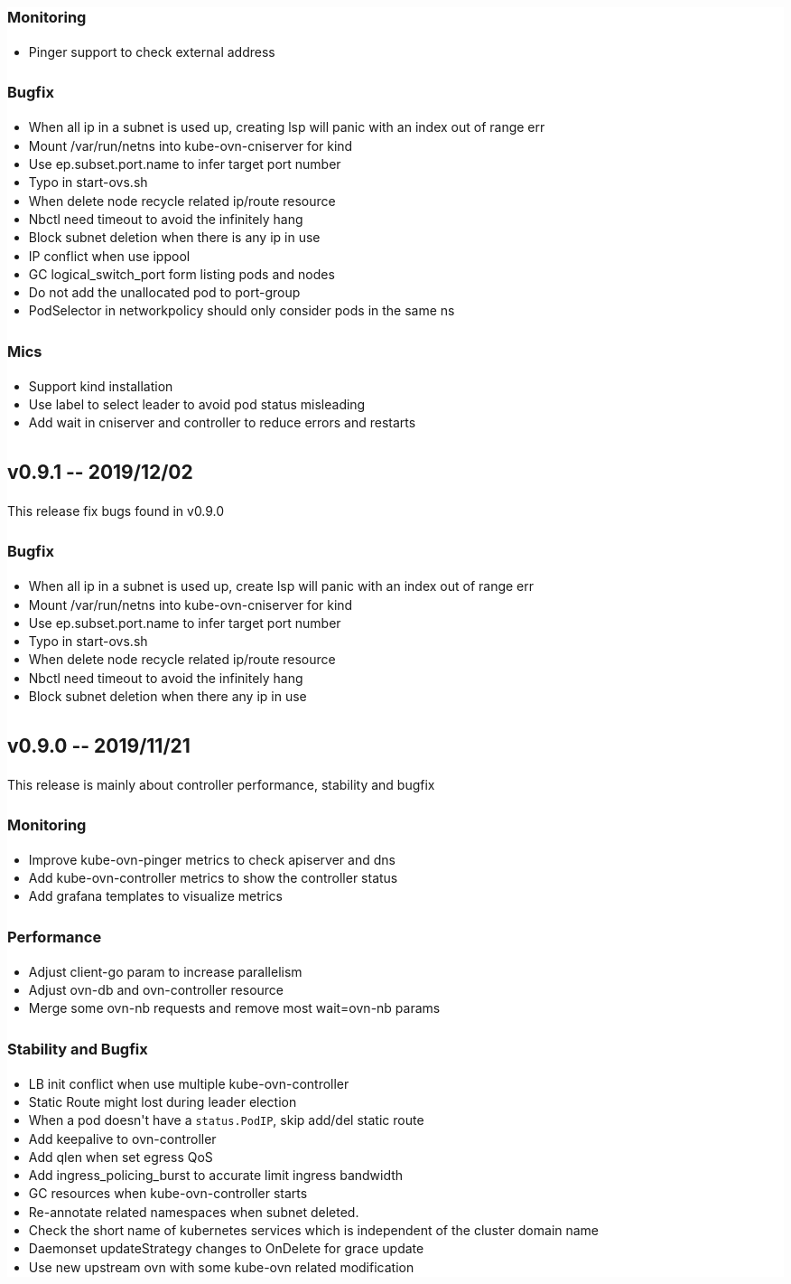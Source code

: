 ### Monitoring
* Pinger support to check external address

### Bugfix
* When all ip in a subnet is used up, creating lsp will panic with an index out of range err
* Mount /var/run/netns into kube-ovn-cniserver for kind
* Use ep.subset.port.name to infer target port number
* Typo in start-ovs.sh
* When delete node recycle related ip/route resource
* Nbctl need timeout to avoid the infinitely hang
* Block subnet deletion when there is any ip in use
* IP conflict when use ippool
* GC logical_switch_port form listing pods and nodes
* Do not add the unallocated pod to port-group
* PodSelector in networkpolicy should only consider pods in the same ns

### Mics
* Support kind installation
* Use label to select leader to avoid pod status misleading
* Add wait in cniserver and controller to reduce errors and restarts

## v0.9.1 -- 2019/12/02

This release fix bugs found in v0.9.0

### Bugfix
* When all ip in a subnet is used up, create lsp will panic with an index out of range err
* Mount /var/run/netns into kube-ovn-cniserver for kind
* Use ep.subset.port.name to infer target port number
* Typo in start-ovs.sh
* When delete node recycle related ip/route resource
* Nbctl need timeout to avoid the infinitely hang
* Block subnet deletion when there any ip in use

## v0.9.0 -- 2019/11/21

This release is mainly about controller performance, stability and bugfix

### Monitoring
* Improve kube-ovn-pinger metrics to check apiserver and dns
* Add kube-ovn-controller metrics to show the controller status
* Add grafana templates to visualize metrics

### Performance
* Adjust client-go param to increase parallelism
* Adjust ovn-db and ovn-controller resource
* Merge some ovn-nb requests and remove most wait=ovn-nb params

### Stability and Bugfix
* LB init conflict when use multiple kube-ovn-controller
* Static Route might lost during leader election
* When a pod doesn't have a `status.PodIP`, skip add/del static route
* Add keepalive to ovn-controller
* Add qlen when set egress QoS
* Add ingress_policing_burst to accurate limit ingress bandwidth
* GC resources when kube-ovn-controller starts
* Re-annotate related namespaces when subnet deleted.
* Check the short name of kubernetes services which is independent of the cluster domain name
* Daemonset updateStrategy changes to OnDelete for grace update
* Use new upstream ovn with some kube-ovn related modification
